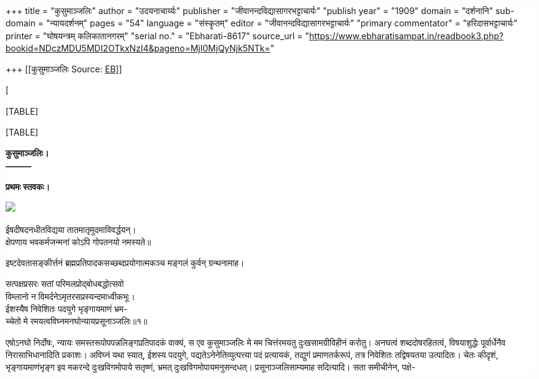 +++
title = "कुसुमाञ्जलिः"
author = "उदयनाचार्य्यः"
publisher = "जीवानन्दविद्यासागरभट्टाचार्यः"
"publish year" = "1909"
domain = "दर्शनानि"
sub-domain = "न्यायदर्शनम्"
pages = "54"
language = "संस्कॄतम्"
editor = "जीवानन्दविद्यासागरभट्टाचार्यः"
"primary commentator" = "हरिदासभट्टाचार्यः"
printer = "घोषयन्त्रम् कलिकातानगरम्"
"serial no." = "Ebharati-8617"
source_url = "https://www.ebharatisampat.in/readbook3.php?bookid=NDczMDU5MDI2OTkxNzI4&pageno=MjI0MjQyNjk5NTk="

+++
[[कुसुमाञ्जलिः	Source: [EB](https://www.ebharatisampat.in/readbook3.php?bookid=NDczMDU5MDI2OTkxNzI4&pageno=MjI0MjQyNjk5NTk=)]]

\[



[TABLE]



[TABLE]



                 





**कुसुमाञ्जलिः।  
———**

**प्रथमः स्तवकः।**

![](../books_images/U-IMG-1735400208Screenshot2024-12-28210624.png)

ईषदीषदनधीतविद्यया तातमातृमुदमाविवर्द्धयन्।  
क्षेपणाय भवकर्मजन्मनां कोऽपि गोपतनयो नमस्यते॥

  इष्टदेवतासङ्कीर्त्तनं ब्रह्मप्रतिपादकसच्छब्दप्रयोगात्मकञ्च मङ्गलं कुर्वन् ग्रन्थनामाह।

सत्पक्षप्रसरः सतां परिमलप्रोद्बोधबद्धोत्सवो  
विम्लानो न विमर्दनेऽमृतरसप्रस्यन्दमाध्वीकभूः।  
ईशस्यैष निवेशितः पदयुगे भृङ्गायमाणं भ्रम-  
च्चेतो मे रमयत्वविघ्नमनघोन्यायप्रसूनाञ्जलिः॥१॥

  एषोऽनघो निर्दोषः, न्यायः समस्तरूपोपपन्नलिङ्गप्रतिपादकं वाक्यं, स एव कुसुमाञ्जलिः मे मम चित्तंरमयतु दुःखसामग्रीविहीनं करोतु। अनघत्वं शब्ददोषरहितत्वं, विषयाशुद्धेः पूर्वार्धेनैव निरासाभिधानादिति प्रकाशः। अविघ्नं यथा स्यात्, ईशस्य पदयुगे, पद्यतेऽनेनेतिव्युत्पत्त्या पदं प्रत्यायकं, तद्युगं प्रमाणतर्करूपं, तत्र निवेशितः तद्विषयतया उत्पादितः। चेतः कीदृशं, भृङ्गायमाणंभृङ्ग इव मकरन्दे दुःखविगमोपाये सतृष्णं, भ्रमत् दुःखविगमोपायमनुसन्दधत्। प्रसूनाञ्जलिसाम्यमाह सदित्यादि। सता समीचीनेन, पक्षे-

